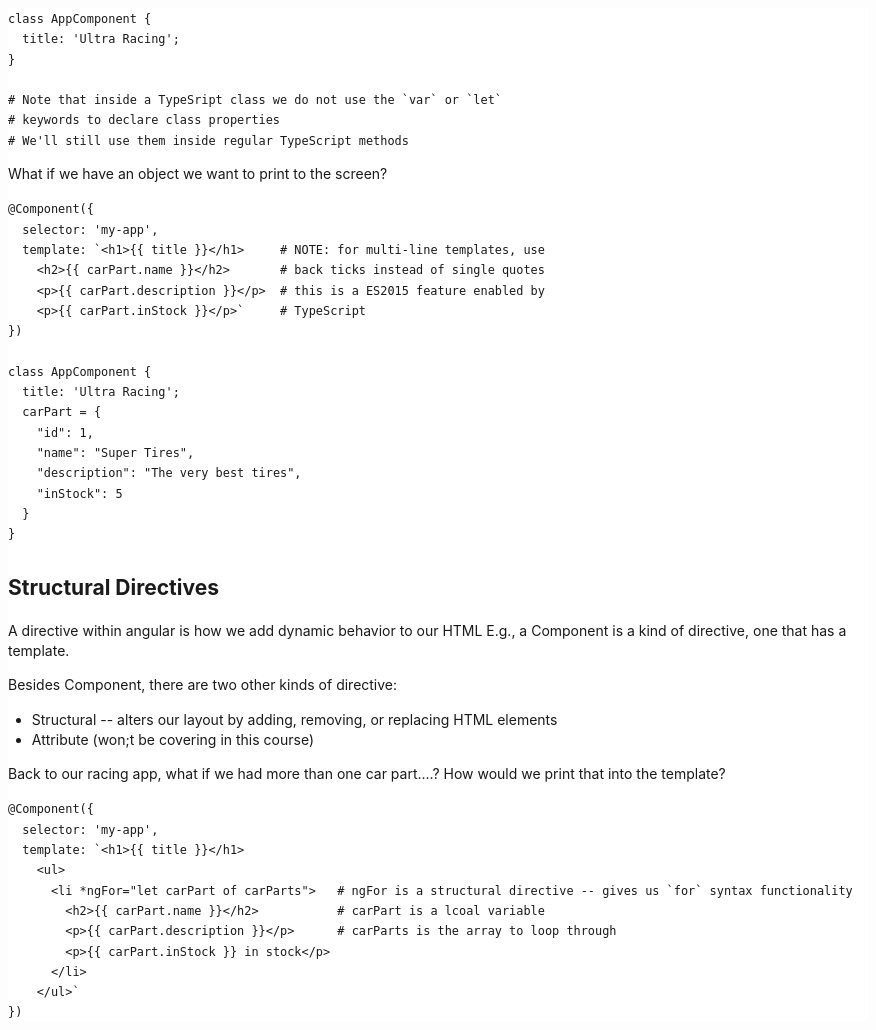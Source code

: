     class AppComponent {
      title: 'Ultra Racing';
    }

    # Note that inside a TypeSript class we do not use the `var` or `let`
    # keywords to declare class properties
    # We'll still use them inside regular TypeScript methods

What if we have an object we want to print to the screen?

    @Component({
      selector: 'my-app',
      template: `<h1>{{ title }}</h1>     # NOTE: for multi-line templates, use
        <h2>{{ carPart.name }}</h2>       # back ticks instead of single quotes
        <p>{{ carPart.description }}</p>  # this is a ES2015 feature enabled by
        <p>{{ carPart.inStock }}</p>`     # TypeScript
    })

    class AppComponent {
      title: 'Ultra Racing';
      carPart = {
        "id": 1,
        "name": "Super Tires",
        "description": "The very best tires",
        "inStock": 5
      }
    }

## Structural Directives

A directive within angular is how we add dynamic behavior to our HTML
E.g., a Component is a kind of directive, one that has a template.

Besides Component, there are two other kinds of directive:
  * Structural -- alters our layout by adding, removing, or replacing HTML elements
  * Attribute (won;t be covering in this course)

Back to our racing app, what if we had more than one car part....? How would we print that into the template?

    @Component({
      selector: 'my-app',
      template: `<h1>{{ title }}</h1>
        <ul>
          <li *ngFor="let carPart of carParts">   # ngFor is a structural directive -- gives us `for` syntax functionality
            <h2>{{ carPart.name }}</h2>           # carPart is a lcoal variable
            <p>{{ carPart.description }}</p>      # carParts is the array to loop through
            <p>{{ carPart.inStock }} in stock</p>
          </li>
        </ul>`
    })
